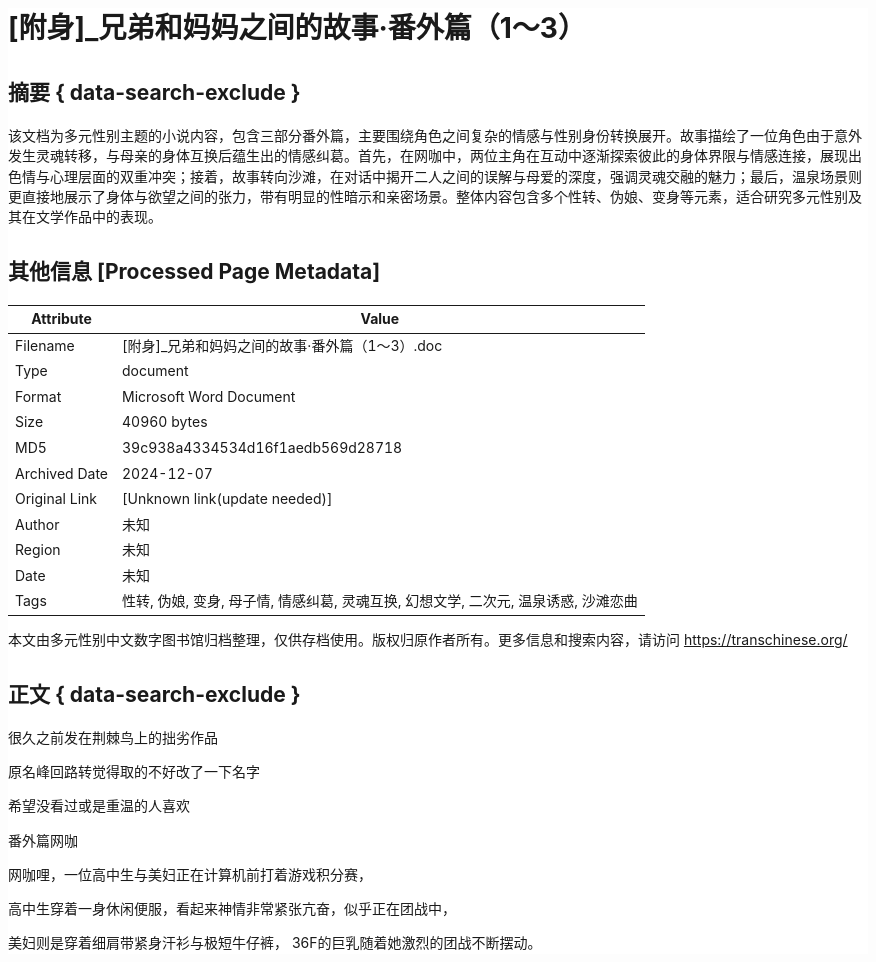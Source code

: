 # [附身]_兄弟和妈妈之间的故事·番外篇（1～3）



## 摘要  { data-search-exclude }


该文档为多元性别主题的小说内容，包含三部分番外篇，主要围绕角色之间复杂的情感与性别身份转换展开。故事描绘了一位角色由于意外发生灵魂转移，与母亲的身体互换后蕴生出的情感纠葛。首先，在网咖中，两位主角在互动中逐渐探索彼此的身体界限与情感连接，展现出色情与心理层面的双重冲突；接着，故事转向沙滩，在对话中揭开二人之间的误解与母爱的深度，强调灵魂交融的魅力；最后，温泉场景则更直接地展示了身体与欲望之间的张力，带有明显的性暗示和亲密场景。整体内容包含多个性转、伪娘、变身等元素，适合研究多元性别及其在文学作品中的表现。



## 其他信息 [Processed Page Metadata]

| Attribute       | Value                                  |
|-----------------|----------------------------------------|
| Filename        | [附身]_兄弟和妈妈之间的故事·番外篇（1～3）.doc                             |
| Type            | document                                 |
| Format          | Microsoft Word Document                               |
| Size            | 40960 bytes                           |
| MD5             | 39c938a4334534d16f1aedb569d28718                                  |
| Archived Date   | 2024-12-07                             |
| Original Link   | [Unknown link(update needed)]                         |
| Author          | 未知                               |
| Region          | 未知                               |
| Date            | 未知                                 |
| Tags            | 性转, 伪娘, 变身, 母子情, 情感纠葛, 灵魂互换, 幻想文学, 二次元, 温泉诱惑, 沙滩恋曲                                 |

本文由多元性别中文数字图书馆归档整理，仅供存档使用。版权归原作者所有。更多信息和搜索内容，请访问 <https://transchinese.org/>


## 正文 { data-search-exclude }


很久之前发在荆棘鸟上的拙劣作品

原名峰回路转觉得取的不好改了一下名字

希望没看过或是重温的人喜欢

番外篇网咖

网咖哩，一位高中生与美妇正在计算机前打着游戏积分赛，

高中生穿着一身休闲便服，看起来神情非常紧张亢奋，似乎正在团战中，

美妇则是穿着细肩带紧身汗衫与极短牛仔裤， 36F的巨乳随着她激烈的团战不断摆动。
